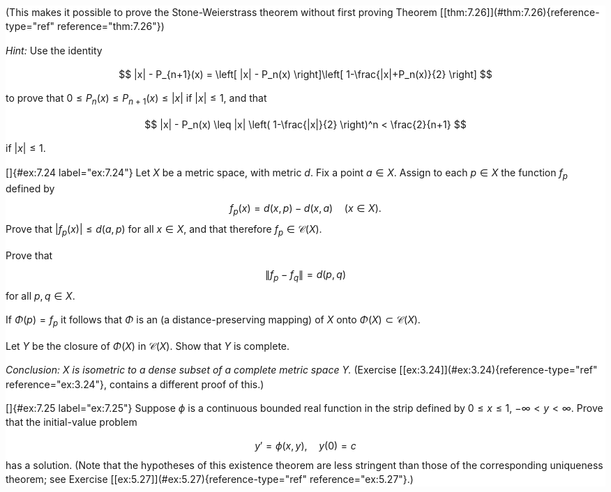 (This makes it possible to prove the Stone-Weierstrass theorem without
first proving Theorem \[\[thm:7.26\]](#thm:7.26){reference-type="ref"
reference="thm:7.26"})

*Hint:* Use the identity

$$
|x| - P_{n+1}(x) = \left[ |x| - P_n(x) \right]\left[ 1-\frac{|x|+P_n(x)}{2} \right]
$$

to prove that $0 \leq P_n(x) \leq P_{n+1}(x) \leq |x|$ if $|x| \leq 1$,
and that

$$
|x| - P_n(x) \leq |x| \left( 1-\frac{|x|}{2} \right)^n < \frac{2}{n+1}
$$

if $|x| \leq 1$.



[]{#ex:7.24 label="ex:7.24"} Let $X$ be a metric space, with metric $d$.
Fix a point $a \in X$. Assign to each $p \in X$ the function $f_p$
defined by 
$$
f_p(x) = d(x, p) - d(x, a) \quad (x \in X).
$$
 Prove that
$|f_p (x)| \leq d(a,p)$ for all $x \in X$, and that therefore
$f_p \in \mathscr{C}(X)$.

Prove that 
$$
\left\| f_p-f_q \right\| = d(p, q)
$$
 for all $p, q \in X$.

If $\Phi(p) = f_p$ it follows that $\Phi$ is an (a distance-preserving
mapping) of $X$ onto $\Phi(X) \subset \mathscr{C}(X)$.

Let $Y$ be the closure of $\Phi(X)$ in $\mathscr{C}(X)$. Show that $Y$
is complete.

*Conclusion: $X$ is isometric to a dense subset of a complete metric
space $Y$.* (Exercise \[\[ex:3.24\]](#ex:3.24){reference-type="ref"
reference="ex:3.24"}, contains a different proof of this.)



[]{#ex:7.25 label="ex:7.25"} Suppose $\phi$ is a continuous bounded real
function in the strip defined by $0 \leq x \leq 1$,
$- \infty < y < \infty$. Prove that the initial-value problem

$$
y' = \phi(x,y), \quad 
        y(0) = c
$$
 has a solution. (Note that the hypotheses of this
existence theorem are less stringent than those of the corresponding
uniqueness theorem; see Exercise
\[\[ex:5.27\]](#ex:5.27){reference-type="ref" reference="ex:5.27"}.)
